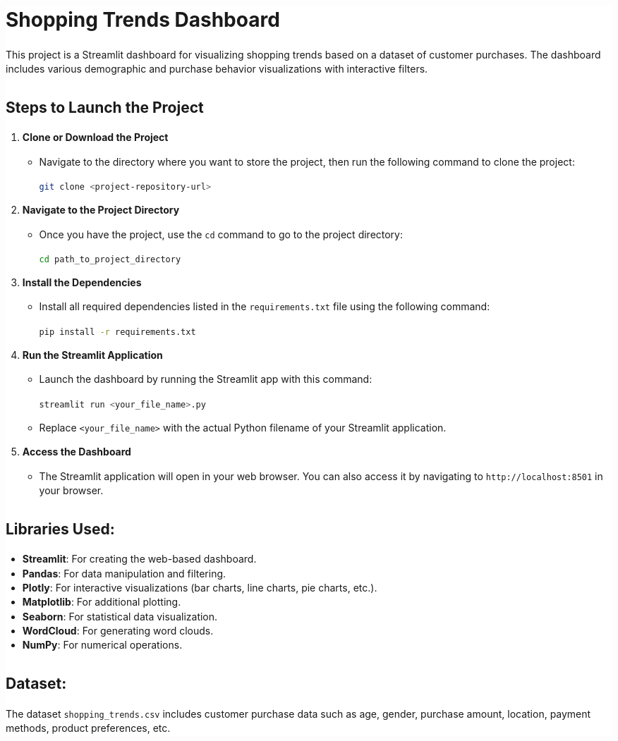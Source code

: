 
# Shopping Trends Dashboard

This project is a Streamlit dashboard for visualizing shopping trends based on a dataset of customer purchases. 
The dashboard includes various demographic and purchase behavior visualizations with interactive filters.

## Steps to Launch the Project

1. **Clone or Download the Project**
   - Navigate to the directory where you want to store the project, then run the following command to clone the project:
     ```bash
     git clone <project-repository-url>
     ```

2. **Navigate to the Project Directory**
   - Once you have the project, use the `cd` command to go to the project directory:
     ```bash
     cd path_to_project_directory
     ```

3. **Install the Dependencies**
   - Install all required dependencies listed in the `requirements.txt` file using the following command:
     ```bash
     pip install -r requirements.txt
     ```

4. **Run the Streamlit Application**
   - Launch the dashboard by running the Streamlit app with this command:
     ```bash
     streamlit run <your_file_name>.py
     ```

   - Replace `<your_file_name>` with the actual Python filename of your Streamlit application.

5. **Access the Dashboard**
   - The Streamlit application will open in your web browser. You can also access it by navigating to `http://localhost:8501` in your browser.


## Libraries Used:
- **Streamlit**: For creating the web-based dashboard.
- **Pandas**: For data manipulation and filtering.
- **Plotly**: For interactive visualizations (bar charts, line charts, pie charts, etc.).
- **Matplotlib**: For additional plotting.
- **Seaborn**: For statistical data visualization.
- **WordCloud**: For generating word clouds.
- **NumPy**: For numerical operations.

## Dataset:
The dataset `shopping_trends.csv` includes customer purchase data such as age, gender, purchase amount, location, payment methods, product preferences, etc.
